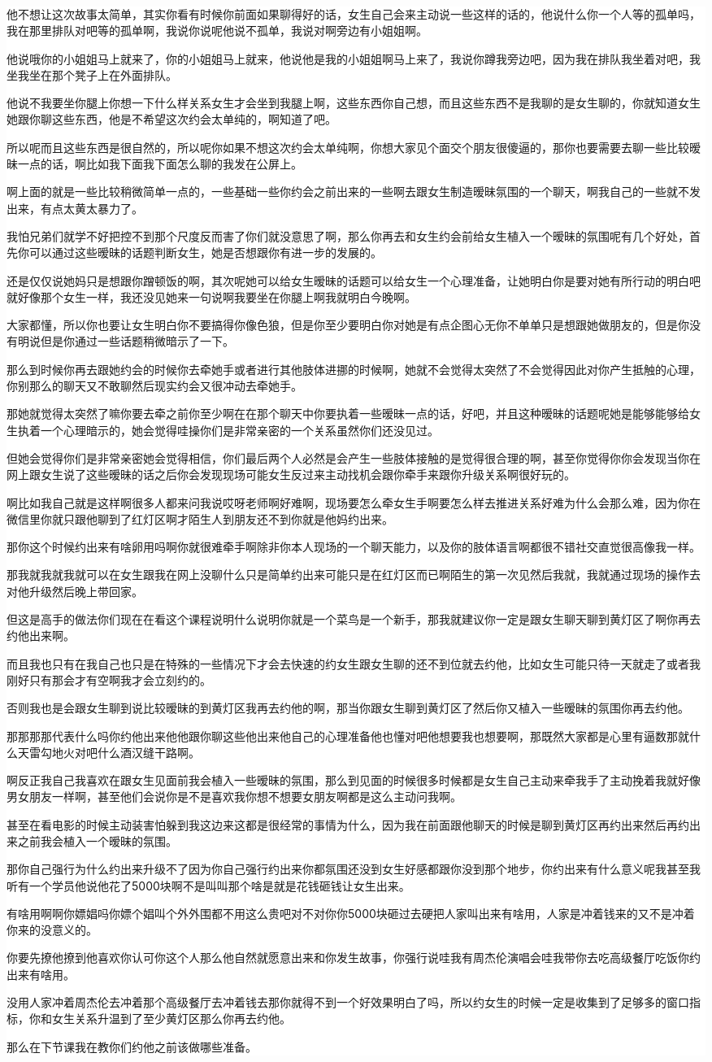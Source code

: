他不想让这次故事太简单，其实你看有时候你前面如果聊得好的话，女生自己会来主动说一些这样的话的，他说什么你一个人等的孤单吗，我在那里排队对吧等的孤单啊，我说你说呢他说不孤单，我说对啊旁边有小姐姐啊。

他说哦你的小姐姐马上就来了，你的小姐姐马上就来，他说他是我的小姐姐啊马上来了，我说你蹲我旁边吧，因为我在排队我坐着对吧，我坐我坐在那个凳子上在外面排队。

他说不我要坐你腿上你想一下什么样关系女生才会坐到我腿上啊，这些东西你自己想，而且这些东西不是我聊的是女生聊的，你就知道女生她跟你聊这些东西，他是不希望这次约会太单纯的，啊知道了吧。

所以呢而且这些东西是很自然的，所以呢你如果不想这次约会太单纯啊，你想大家见个面交个朋友很傻逼的，那你也要需要去聊一些比较暧昧一点的话，啊比如我下面我下面怎么聊的我发在公屏上。

啊上面的就是一些比较稍微简单一点的，一些基础一些你约会之前出来的一些啊去跟女生制造暧昧氛围的一个聊天，啊我自己的一些就不发出来，有点太黄太暴力了。

我怕兄弟们就学不好把控不到那个尺度反而害了你们就没意思了啊，那么你再去和女生约会前给女生植入一个暧昧的氛围呢有几个好处，首先你可以通过这些暧昧的话题判断女生，她是否想跟你有进一步的发展的。

还是仅仅说她妈只是想跟你蹭顿饭的啊，其次呢她可以给女生暧昧的话题可以给女生一个心理准备，让她明白你是要对她有所行动的明白吧就好像那个女生一样，我还没见她来一句说啊我要坐在你腿上啊我就明白今晚啊。

大家都懂，所以你也要让女生明白你不要搞得你像色狼，但是你至少要明白你对她是有点企图心无你不单单只是想跟她做朋友的，但是你没有明说但是你通过一些话题稍微暗示了一下。

那么到时候你再去跟她约会的时候你去牵她手或者进行其他肢体进挪的时候啊，她就不会觉得太突然了不会觉得因此对你产生抵触的心理，你别那么的聊天又不敢聊然后现实约会又很冲动去牵她手。

那她就觉得太突然了嘛你要去牵之前你至少啊在在那个聊天中你要执着一些暧昧一点的话，好吧，并且这种暧昧的话题呢她是能够能够给女生执着一个心理暗示的，她会觉得哇操你们是非常亲密的一个关系虽然你们还没见过。

但她会觉得你们是非常亲密她会觉得相信，你们最后两个人必然是会产生一些肢体接触的是觉得很合理的啊，甚至你觉得你你会发现当你在网上跟女生说了这些暧昧的话之后你会发现现场可能女生反过来主动找机会跟你牵手来跟你升级关系啊很好玩的。

啊比如我自己就是这样啊很多人都来问我说哎呀老师啊好难啊，现场要怎么牵女生手啊要怎么样去推进关系好难为什么会那么难，因为你在微信里你就只跟他聊到了红灯区啊才陌生人到朋友还不到你就是他妈约出来。

那你这个时候约出来有啥卵用吗啊你就很难牵手啊除非你本人现场的一个聊天能力，以及你的肢体语言啊都很不错社交直觉很高像我一样。

那我就我就我就可以在女生跟我在网上没聊什么只是简单约出来可能只是在红灯区而已啊陌生的第一次见然后我就，我就通过现场的操作去对他升级然后晚上带回家。

但这是高手的做法你们现在在看这个课程说明什么说明你就是一个菜鸟是一个新手，那我就建议你一定是跟女生聊天聊到黄灯区了啊你再去约他出来啊。

而且我也只有在我自己也只是在特殊的一些情况下才会去快速的约女生跟女生聊的还不到位就去约他，比如女生可能只待一天就走了或者我刚好只有那会才有空啊我才会立刻约的。

否则我也是会跟女生聊到说比较暧昧的到黄灯区我再去约他的啊，那当你跟女生聊到黄灯区了然后你又植入一些暧昧的氛围你再去约他。

那那那那代表什么吗你约他出来他他跟你聊这些他出来他自己的心理准备他也懂对吧他想要我也想要啊，那既然大家都是心里有逼数那就什么天雷勾地火对吧什么酒汉缝干路啊。

啊反正我自己我喜欢在跟女生见面前我会植入一些暧昧的氛围，那么到见面的时候很多时候都是女生自己主动来牵我手了主动挽着我就好像男女朋友一样啊，甚至他们会说你是不是喜欢我你想不想要女朋友啊都是这么主动问我啊。

甚至在看电影的时候主动装害怕躲到我这边来这都是很经常的事情为什么，因为我在前面跟他聊天的时候是聊到黄灯区再约出来然后再约出来之前我会植入一个暧昧的氛围。

那你自己强行为什么约出来升级不了因为你自己强行约出来你都氛围还没到女生好感都跟你没到那个地步，你约出来有什么意义呢我甚至我听有一个学员他说他花了5000块啊不是叫叫那个啥是就是花钱砸钱让女生出来。

有啥用啊啊你嫖娼吗你嫖个娼叫个外外围都不用这么贵吧对不对你你5000块砸过去硬把人家叫出来有啥用，人家是冲着钱来的又不是冲着你来的没意义的。

你要先撩他撩到他喜欢你认可你这个人那么他自然就愿意出来和你发生故事，你强行说哇我有周杰伦演唱会哇我带你去吃高级餐厅吃饭你约出来有啥用。

没用人家冲着周杰伦去冲着那个高级餐厅去冲着钱去那你就得不到一个好效果明白了吗，所以约女生的时候一定是收集到了足够多的窗口指标，你和女生关系升温到了至少黄灯区那么你再去约他。

那么在下节课我在教你们约他之前该做哪些准备。